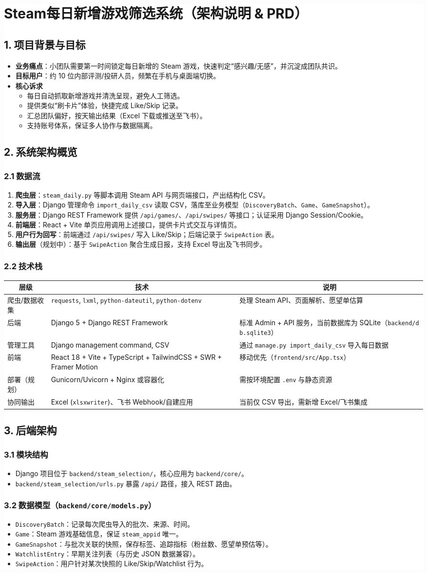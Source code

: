 # Steam每日新增游戏筛选系统（架构说明 & PRD）

## 1. 项目背景与目标
- **业务痛点**：小团队需要第一时间锁定每日新增的 Steam 游戏，快速判定“感兴趣/无感”，并沉淀成团队共识。
- **目标用户**：约 10 位内部评测/投研人员，频繁在手机与桌面端切换。
- **核心诉求**
  - 每日自动抓取新增游戏并清洗呈现，避免人工筛选。
  - 提供类似“刷卡片”体验，快捷完成 Like/Skip 记录。
  - 汇总团队偏好，按天输出结果（Excel 下载或推送至飞书）。
  - 支持账号体系，保证多人协作与数据隔离。

## 2. 系统架构概览
### 2.1 数据流
1. **爬虫层**：`steam_daily.py` 等脚本调用 Steam API 与网页端接口，产出结构化 CSV。
2. **导入层**：Django 管理命令 `import_daily_csv` 读取 CSV，落库至业务模型（`DiscoveryBatch`、`Game`、`GameSnapshot`）。
3. **服务层**：Django REST Framework 提供 `/api/games/`、`/api/swipes/` 等接口；认证采用 Django Session/Cookie。
4. **前端层**：React + Vite 单页应用调用上述接口，提供卡片式交互与详情页。
5. **用户行为回写**：前端通过 `/api/swipes/` 写入 Like/Skip；后端记录于 `SwipeAction` 表。
6. **输出层**（规划中）：基于 `SwipeAction` 聚合生成日报，支持 Excel 导出及飞书同步。

### 2.2 技术栈
| 层级 | 技术 | 说明 |
| --- | --- | --- |
| 爬虫/数据收集 | `requests`, `lxml`, `python-dateutil`, `python-dotenv` | 处理 Steam API、页面解析、愿望单估算 |
| 后端 | Django 5 + Django REST Framework | 标准 Admin + API 服务，当前数据库为 SQLite（`backend/db.sqlite3`） |
| 管理工具 | Django management command, CSV | 通过 `manage.py import_daily_csv` 导入每日数据 |
| 前端 | React 18 + Vite + TypeScript + TailwindCSS + SWR + Framer Motion | 移动优先（`frontend/src/App.tsx`） |
| 部署（规划） | Gunicorn/Uvicorn + Nginx 或容器化 | 需按环境配置 `.env` 与静态资源 |
| 协同输出 | Excel (`xlsxwriter`)、飞书 Webhook/自建应用 | 当前仅 CSV 导出，需新增 Excel/飞书集成 |

## 3. 后端架构
### 3.1 模块结构
- Django 项目位于 `backend/steam_selection/`，核心应用为 `backend/core/`。
- `backend/steam_selection/urls.py` 暴露 `/api/` 路径，接入 REST 路由。

### 3.2 数据模型（`backend/core/models.py`）
- `DiscoveryBatch`：记录每次爬虫导入的批次、来源、时间。
- `Game`：Steam 游戏基础信息，保证 `steam_appid` 唯一。
- `GameSnapshot`：与批次关联的快照，保存标签、追踪指标（粉丝数、愿望单预估等）。
- `WatchlistEntry`：早期关注列表（与历史 JSON 数据兼容）。
- `SwipeAction`：用户针对某次快照的 Like/Skip/Watchlist 行为。
